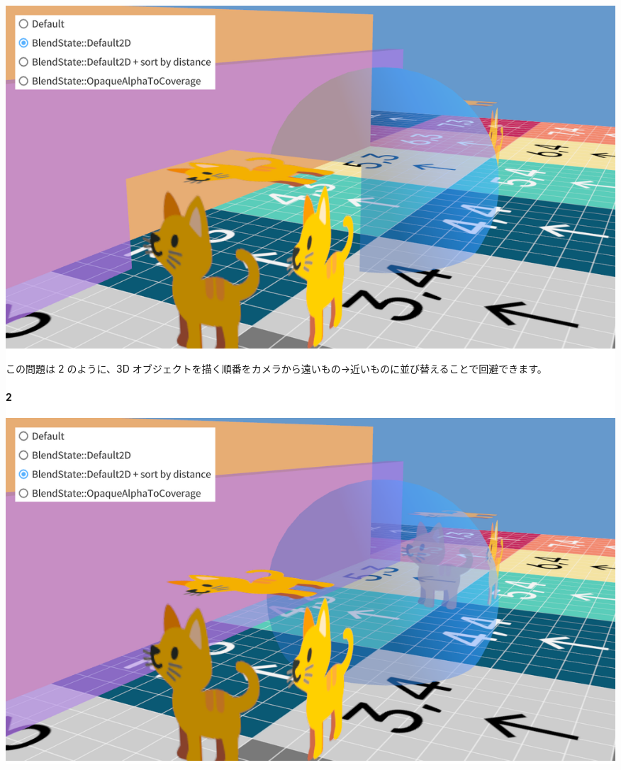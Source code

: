![](/images/doc_v6/tutorial/36/20a.png)

この問題は 2 のように、3D オブジェクトを描く順番をカメラから遠いもの→近いものに並び替えることで回避できます。

#### 2
![](/images/doc_v6/tutorial/36/20b.png)
